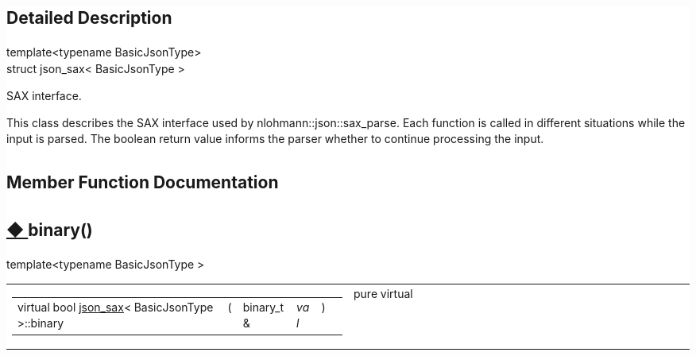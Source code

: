 <span id="details"></span>

## Detailed Description

<div class="textblock">

<div class="compoundTemplParams">

template\<typename BasicJsonType\>  
struct json_sax\< BasicJsonType \>

</div>

SAX interface.

This class describes the SAX interface used by
nlohmann::json::sax_parse. Each function is called in different
situations while the input is parsed. The boolean return value informs
the parser whether to continue processing the input.

</div>

## Member Function Documentation

<span id="a15d6c5d0dcaceb906405f427faf9b34e"></span>

## <span class="permalink">[◆ ](#a15d6c5d0dcaceb906405f427faf9b34e)</span>binary()

<div class="memitem">

<div class="memproto">

<div class="memtemplate">

template\<typename BasicJsonType \>

</div>

<table class="mlabels">
<colgroup>
<col style="width: 50%" />
<col style="width: 50%" />
</colgroup>
<tbody>
<tr class="odd">
<td class="mlabels-left"><table class="memname">
<tbody>
<tr class="odd">
<td class="memname">virtual bool <a href="structjson__sax.html"
class="el">json_sax</a>&lt; BasicJsonType &gt;::binary</td>
<td>(</td>
<td class="paramtype">binary_t &amp;</td>
<td class="paramname"><span class="paramname"><em>val</em></span></td>
<td>)</td>
<td></td>
</tr>
</tbody>
</table></td>
<td class="mlabels-right"><span class="mlabels"><span
class="mlabel">pure virtual</span></span></td>
</tr>
</tbody>
</table>
